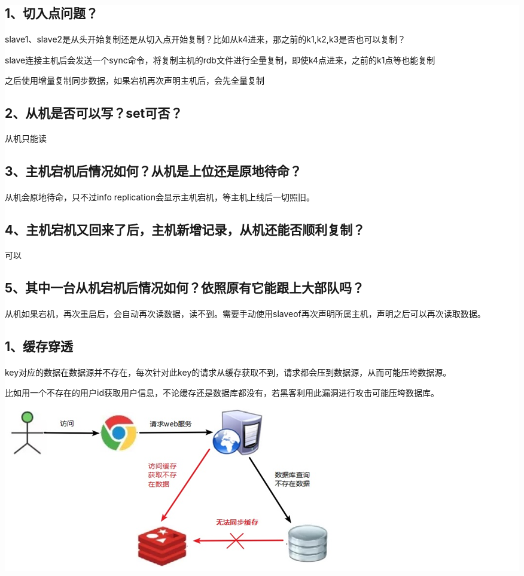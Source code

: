

## 1、切入点问题？

slave1、slave2是从头开始复制还是从切入点开始复制？比如从k4进来，那之前的k1,k2,k3是否也可以复制？

slave连接主机后会发送一个sync命令，将复制主机的rdb文件进行全量复制，即使k4点进来，之前的k1点等也能复制

之后使用增量复制同步数据，如果宕机再次声明主机后，会先全量复制



## 2、从机是否可以写？set可否？ 

从机只能读



## 3、主机宕机后情况如何？从机是上位还是原地待命？

从机会原地待命，只不过info replication会显示主机宕机，等主机上线后一切照旧。



## 4、主机宕机又回来了后，主机新增记录，从机还能否顺利复制？

 可以



## 5、其中一台从机宕机后情况如何？依照原有它能跟上大部队吗？

从机如果宕机，再次重启后，会自动再次读数据，读不到。需要手动使用slaveof再次声明所属主机，声明之后可以再次读取数据。



## 1、缓存穿透

key对应的数据在数据源并不存在，每次针对此key的请求从缓存获取不到，请求都会压到数据源，从而可能压垮数据源。

比如用一个不存在的用户id获取用户信息，不论缓存还是数据库都没有，若黑客利用此漏洞进行攻击可能压垮数据库。

![image-20220304093705723](images/image-20220304093705723.png)
